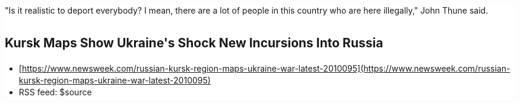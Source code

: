 "Is it realistic to deport everybody? I mean, there are a lot of people in this country who are here illegally," John Thune said.

## Kursk Maps Show Ukraine's Shock New Incursions Into Russia
 - [https://www.newsweek.com/russian-kursk-region-maps-ukraine-war-latest-2010095](https://www.newsweek.com/russian-kursk-region-maps-ukraine-war-latest-2010095)
 - RSS feed: $source
